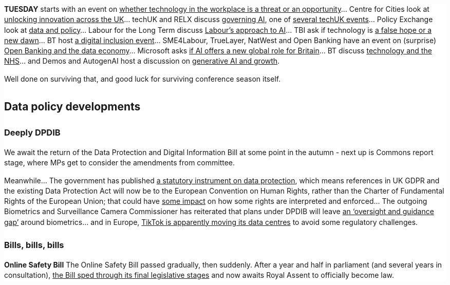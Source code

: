 **TUESDAY** starts with an event on [whether technology in the workplace is a threat or an opportunity](https://eventmobi.com/annualconference_2023/agenda/cce592fc-b1ac-4f1d-addc-6dff353d7023/session/ff06bd91-a05d-44bc-bfb6-01ab8a7a99d8)… Centre for Cities look at [unlocking innovation across the UK](https://eventmobi.com/annualconference_2023/agenda/cce592fc-b1ac-4f1d-addc-6dff353d7023/session/37ea1582-2f6c-4d69-bda5-0f9ba21da38c)… techUK and RELX discuss [governing AI](https://eventmobi.com/annualconference_2023/agenda/cce592fc-b1ac-4f1d-addc-6dff353d7023/session/f05881a9-ff6c-4072-a868-7f29eccc5df5), one of [several techUK events](https://www.techuk.org/resource/techuk-political-party-conference-schedule-2023.html)… Policy Exchange look at [data and policy](https://eventmobi.com/annualconference_2023/agenda/cce592fc-b1ac-4f1d-addc-6dff353d7023/session/8ecb3921-fe46-46e3-8c05-16a160bd0d62)… Labour for the Long Term discuss [Labour’s approach to AI](https://eventmobi.com/annualconference_2023/agenda/cce592fc-b1ac-4f1d-addc-6dff353d7023/session/99b71b5d-be83-4dd7-9ede-33d326587388)… TBI ask if technology is [a false hope or a new dawn](https://eventmobi.com/annualconference_2023/agenda/cce592fc-b1ac-4f1d-addc-6dff353d7023/session/eb6958bc-3cd7-48f5-ad2c-3b733a9cd0be)… BT host [a digital inclusion event](https://eventmobi.com/annualconference_2023/agenda/cce592fc-b1ac-4f1d-addc-6dff353d7023/session/9dfe7db6-678c-40d6-b189-40449a859fbf)… SME4Labour, TrueLayer, NatWest and Open Banking have an event on (surprise) [Open Banking and the data economy](https://eventmobi.com/annualconference_2023/agenda/cce592fc-b1ac-4f1d-addc-6dff353d7023/session/de7c1b7f-c756-4b49-8e19-60de136b40b5)… Microsoft asks [if AI offers a new global role for Britain](https://eventmobi.com/annualconference_2023/agenda/cce592fc-b1ac-4f1d-addc-6dff353d7023/session/98282dc0-d1f0-4898-95a5-6a241be406b3)… BT discuss [technology and the NHS](https://eventmobi.com/annualconference_2023/agenda/cce592fc-b1ac-4f1d-addc-6dff353d7023/session/90113c57-0e85-4ba3-8c9b-0d2ff81ed3e7)… and Demos and AutogenAI host a discussion on [generative AI and growth](https://eventmobi.com/annualconference_2023/agenda/cce592fc-b1ac-4f1d-addc-6dff353d7023/session/584ffd55-8d8a-4e21-8ce2-e782db53019f).

Well done on surviving that, and good luck for surviving conference season itself.


## Data policy developments

### Deeply DPDIB

We await the return of the Data Protection and Digital Information Bill at some point in the autumn - next up is Commons report stage, where MPs get to consider the amendments from committee. 

Meanwhile… The government has published [a statutory instrument on data protection](https://www.gov.uk/government/publications/the-data-protection-fundamental-rights-and-freedoms-amendment-regulations-2023), which means references in UK GDPR and the existing Data Protection Act will now be to the European Convention on Human Rights, rather than the Charter of Fundamental Rights of the European Union; that could have [some impact](https://www.handleygill.co.uk/handley-gill-blog/data-protection-fundamental-rights-freedoms-amendment-regulations-2023) on how some rights are interpreted and enforced… The outgoing Biometrics and Surveillance Camera Commissioner has reiterated that plans under DPDIB will leave [an ‘oversight and guidance gap’](https://www.gov.uk/government/publications/response-to-a-consultation-on-draft-biometric-data-guidance/response-of-the-biometrics-and-surveillance-camera-commissioner-to-the-ico-consultation-on-the-draft-biometric-data-guidance-accessible) around biometrics… and in Europe, [TikTok is apparently moving its data centres](https://www.wired.com/story/tiktok-is-spending-dollar13-billion-to-dodge-bans-in-europe/) to avoid some regulatory challenges.


### Bills, bills, bills

**Online Safety Bill** The Online Safety Bill passed gradually, then suddenly. After a year and half in parliament (and several years in consultation), [the Bill sped through its  final legislative stages](https://www.gov.uk/government/news/britain-makes-internet-safer-as-online-safety-bill-finished-and-ready-to-become-law) and now awaits Royal Assent to officially become law. 
